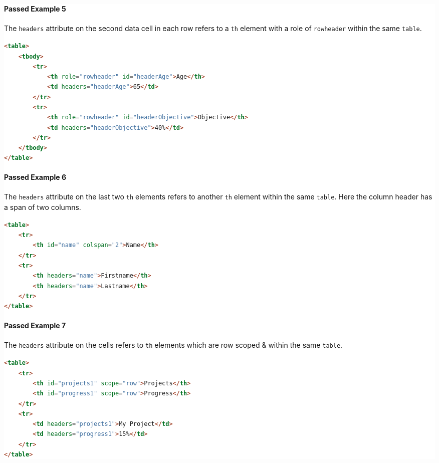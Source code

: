 #### Passed Example 5

The `headers` attribute on the second data cell in each row refers to a `th` element with a role of `rowheader` within the same `table`.

```html
<table>
	<tbody>
		<tr>
			<th role="rowheader" id="headerAge">Age</th>
			<td headers="headerAge">65</td>
		</tr>
		<tr>
			<th role="rowheader" id="headerObjective">Objective</th>
			<td headers="headerObjective">40%</td>
		</tr>
	</tbody>
</table>
```

#### Passed Example 6

The `headers` attribute on the last two `th` elements refers to another `th` element within the same `table`. Here the column header has a span of two columns.

```html
<table>
	<tr>
		<th id="name" colspan="2">Name</th>
	</tr>
	<tr>
		<th headers="name">Firstname</th>
		<th headers="name">Lastname</th>
	</tr>
</table>
```

#### Passed Example 7

The `headers` attribute on the cells refers to `th` elements which are row scoped & within the same `table`.

```html
<table>
	<tr>
		<th id="projects1" scope="row">Projects</th>
		<th id="progress1" scope="row">Progress</th>
	</tr>
	<tr>
		<td headers="projects1">My Project</td>
		<td headers="progress1">15%</td>
	</tr>
</table>
```
